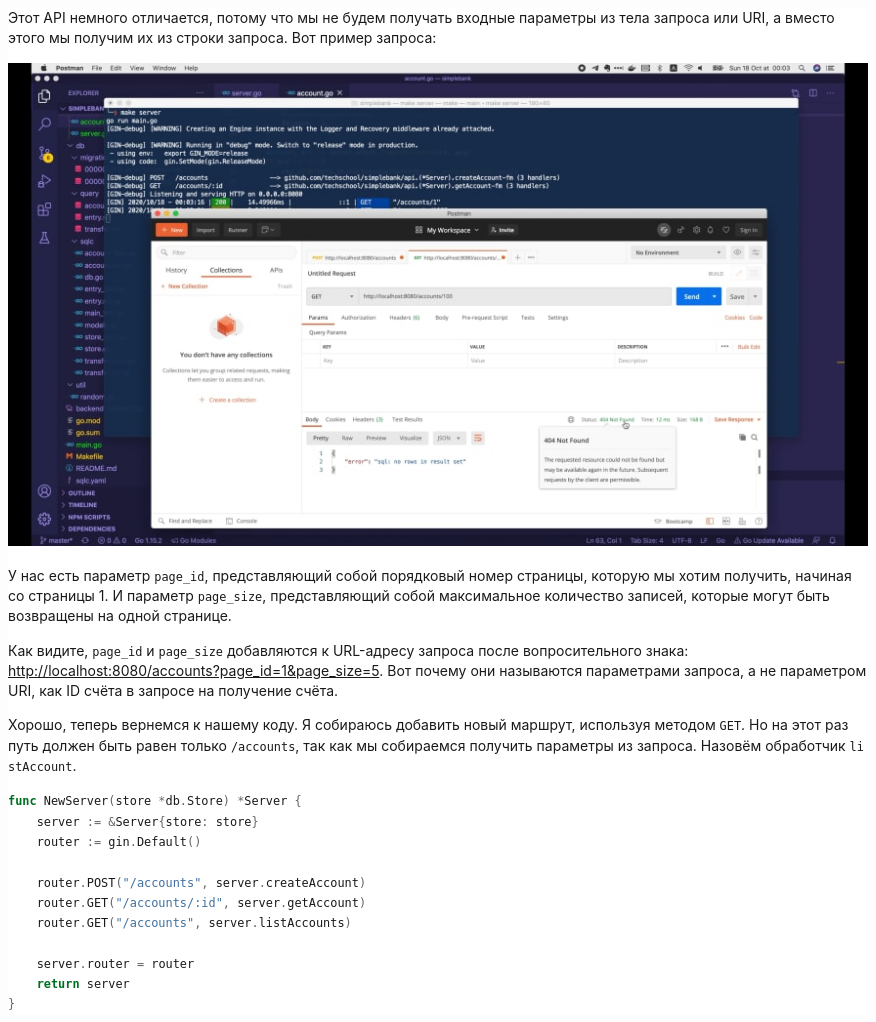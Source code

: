 Этот API немного отличается, потому что мы не будем получать входные параметры 
из тела запроса или URI, а вместо этого мы получим их из строки запроса. Вот 
пример запроса:

![](../images/part11/df3hu65wnfvt9jgf8esk.jpeg)

У нас есть параметр `page_id`, представляющий собой порядковый номер 
страницы, которую мы хотим получить, начиная со страницы 1. И параметр 
`page_size`, представляющий собой максимальное количество записей, которые 
могут быть возвращены на одной странице.

Как видите, `page_id` и `page_size` добавляются к URL-адресу запроса после 
вопросительного знака: [http://localhost:8080/accounts?page_id=1&page_size=5](http://localhost:8080/accounts?page_id=1&page_size=5). 
Вот почему они называются параметрами запроса, а не параметром URI, как 
ID счёта в запросе на получение счёта.

Хорошо, теперь вернемся к нашему коду. Я собираюсь добавить новый маршрут, используя 
методом `GET`. Но на этот раз путь должен быть равен только `/accounts`, так как мы 
собираемся получить параметры из запроса. Назовём обработчик `listAccount`.

```go
func NewServer(store *db.Store) *Server {
    server := &Server{store: store}
    router := gin.Default()

    router.POST("/accounts", server.createAccount)
    router.GET("/accounts/:id", server.getAccount)
    router.GET("/accounts", server.listAccounts)

    server.router = router
    return server
}
```
